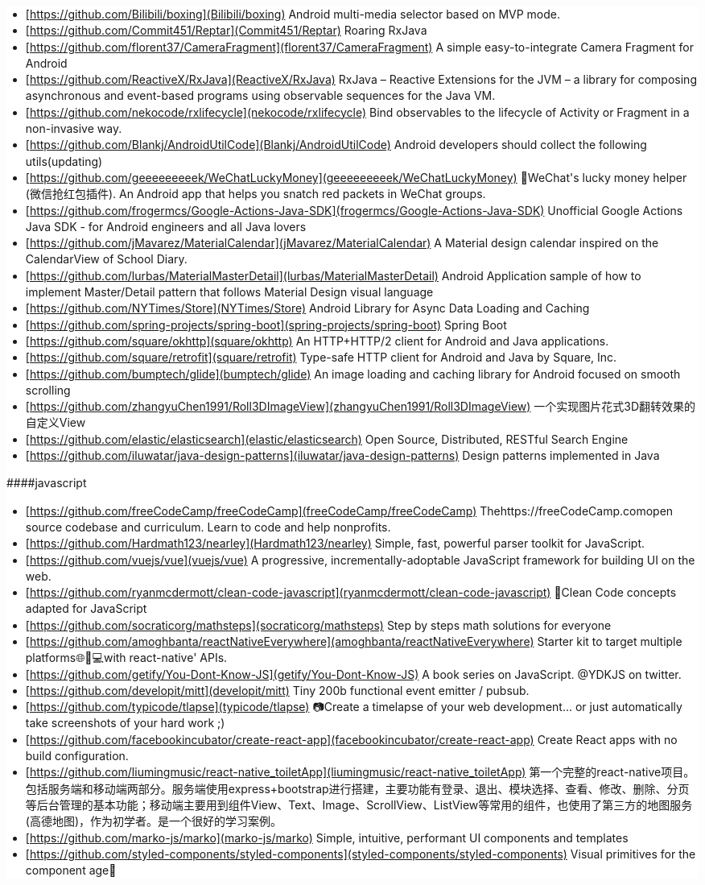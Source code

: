 * [https://github.com/Bilibili/boxing](Bilibili/boxing) Android multi-media selector based on MVP mode.
* [https://github.com/Commit451/Reptar](Commit451/Reptar) Roaring RxJava
* [https://github.com/florent37/CameraFragment](florent37/CameraFragment) A simple easy-to-integrate Camera Fragment for Android
* [https://github.com/ReactiveX/RxJava](ReactiveX/RxJava) RxJava – Reactive Extensions for the JVM – a library for composing asynchronous and event-based programs using observable sequences for the Java VM.
* [https://github.com/nekocode/rxlifecycle](nekocode/rxlifecycle) Bind observables to the lifecycle of Activity or Fragment in a non-invasive way.
* [https://github.com/Blankj/AndroidUtilCode](Blankj/AndroidUtilCode) Android developers should collect the following utils(updating)
* [https://github.com/geeeeeeeeek/WeChatLuckyMoney](geeeeeeeeek/WeChatLuckyMoney) 💸WeChat's lucky money helper (微信抢红包插件). An Android app that helps you snatch red packets in WeChat groups.
* [https://github.com/frogermcs/Google-Actions-Java-SDK](frogermcs/Google-Actions-Java-SDK) Unofficial Google Actions Java SDK - for Android engineers and all Java lovers
* [https://github.com/jMavarez/MaterialCalendar](jMavarez/MaterialCalendar) A Material design calendar inspired on the CalendarView of School Diary.
* [https://github.com/lurbas/MaterialMasterDetail](lurbas/MaterialMasterDetail) Android Application sample of how to implement Master/Detail pattern that follows Material Design visual language
* [https://github.com/NYTimes/Store](NYTimes/Store) Android Library for Async Data Loading and Caching
* [https://github.com/spring-projects/spring-boot](spring-projects/spring-boot) Spring Boot
* [https://github.com/square/okhttp](square/okhttp) An HTTP+HTTP/2 client for Android and Java applications.
* [https://github.com/square/retrofit](square/retrofit) Type-safe HTTP client for Android and Java by Square, Inc.
* [https://github.com/bumptech/glide](bumptech/glide) An image loading and caching library for Android focused on smooth scrolling
* [https://github.com/zhangyuChen1991/Roll3DImageView](zhangyuChen1991/Roll3DImageView) 一个实现图片花式3D翻转效果的自定义View
* [https://github.com/elastic/elasticsearch](elastic/elasticsearch) Open Source, Distributed, RESTful Search Engine
* [https://github.com/iluwatar/java-design-patterns](iluwatar/java-design-patterns) Design patterns implemented in Java

####javascript
* [https://github.com/freeCodeCamp/freeCodeCamp](freeCodeCamp/freeCodeCamp) Thehttps://freeCodeCamp.comopen source codebase and curriculum. Learn to code and help nonprofits.
* [https://github.com/Hardmath123/nearley](Hardmath123/nearley) Simple, fast, powerful parser toolkit for JavaScript.
* [https://github.com/vuejs/vue](vuejs/vue) A progressive, incrementally-adoptable JavaScript framework for building UI on the web.
* [https://github.com/ryanmcdermott/clean-code-javascript](ryanmcdermott/clean-code-javascript) 🛁Clean Code concepts adapted for JavaScript
* [https://github.com/socraticorg/mathsteps](socraticorg/mathsteps) Step by steps math solutions for everyone
* [https://github.com/amoghbanta/reactNativeEverywhere](amoghbanta/reactNativeEverywhere) Starter kit to target multiple platforms🌐📱💻with react-native' APIs.
* [https://github.com/getify/You-Dont-Know-JS](getify/You-Dont-Know-JS) A book series on JavaScript. @YDKJS on twitter.
* [https://github.com/developit/mitt](developit/mitt) Tiny 200b functional event emitter / pubsub.
* [https://github.com/typicode/tlapse](typicode/tlapse) 📷Create a timelapse of your web development... or just automatically take screenshots of your hard work ;)
* [https://github.com/facebookincubator/create-react-app](facebookincubator/create-react-app) Create React apps with no build configuration.
* [https://github.com/liumingmusic/react-native_toiletApp](liumingmusic/react-native_toiletApp) 第一个完整的react-native项目。包括服务端和移动端两部分。服务端使用express+bootstrap进行搭建，主要功能有登录、退出、模块选择、查看、修改、删除、分页等后台管理的基本功能；移动端主要用到组件View、Text、Image、ScrollView、ListView等常用的组件，也使用了第三方的地图服务(高德地图)，作为初学者。是一个很好的学习案例。
* [https://github.com/marko-js/marko](marko-js/marko) Simple, intuitive, performant UI components and templates
* [https://github.com/styled-components/styled-components](styled-components/styled-components) Visual primitives for the component age💅